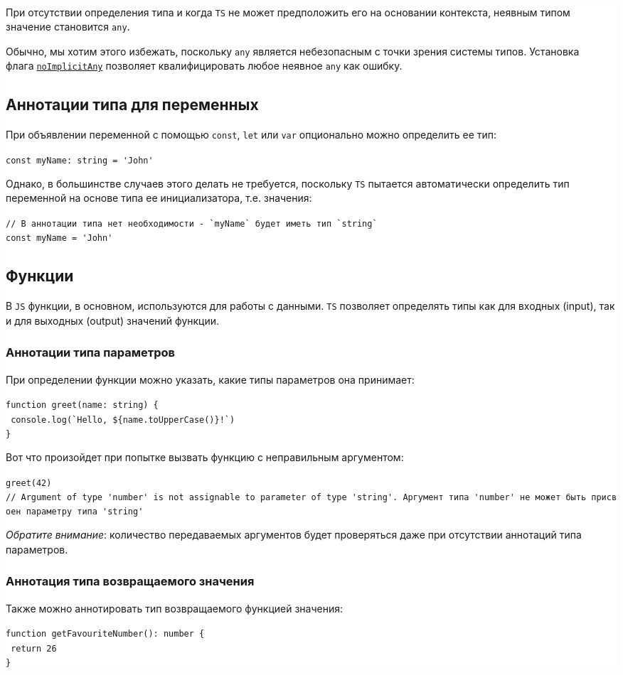 При отсутствии определения типа и когда `TS` не может предположить его на основании контекста, неявным типом значение становится `any`.

Обычно, мы хотим этого избежать, поскольку `any` является небезопасным с точки зрения системы типов. Установка флага [`noImplicitAny`](https://www.typescriptlang.org/tsconfig/#noImplicitAny) позволяет квалифицировать любое неявное `any` как ошибку.

## Аннотации типа для переменных

При объявлении переменной с помощью `const`, `let` или `var` опционально можно определить ее тип:

```
const myName: string = 'John'
```

Однако, в большинстве случаев этого делать не требуется, поскольку `TS` пытается автоматически определить тип переменной на основе типа ее инициализатора, т.е. значения:

```
// В аннотации типа нет необходимости - `myName` будет иметь тип `string`
const myName = 'John'
```

## Функции

В `JS` функции, в основном, используются для работы с данными. `TS` позволяет определять типы как для входных (input), так и для выходных (output) значений функции.

### Аннотации типа параметров

При определении функции можно указать, какие типы параметров она принимает:

```
function greet(name: string) {
 console.log(`Hello, ${name.toUpperCase()}!`)
}
```

Вот что произойдет при попытке вызвать функцию с неправильным аргументом:

```
greet(42)
// Argument of type 'number' is not assignable to parameter of type 'string'. Аргумент типа 'number' не может быть присвоен параметру типа 'string'
```

_Обратите внимание_: количество передаваемых аргументов будет проверяться даже при отсутствии аннотаций типа параметров.

### Аннотация типа возвращаемого значения

Также можно аннотировать тип возвращаемого функцией значения:

```
function getFavouriteNumber(): number {
 return 26
}
```
